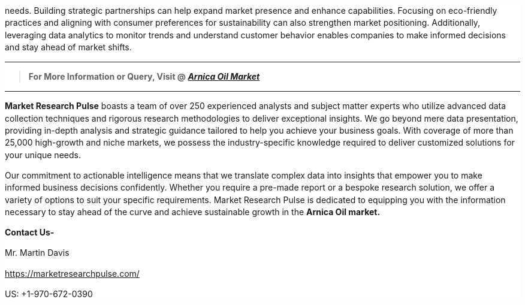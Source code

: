 needs. Building strategic partnerships can help expand market presence and enhance capabilities. Focusing on eco-friendly practices and aligning with consumer preferences for sustainability can also strengthen market positioning. Additionally, leveraging data analytics to monitor trends and understand customer behavior enables companies to make informed decisions and stay ahead of market shifts.</p><hr /><blockquote><p><strong>For More Information or Query, Visit @&nbsp;<em><a href="https://marketresearchpulse.com/report/51593/arnica-oil-market?utm_source=Linkedin&utm_medium=0116">Arnica Oil Market</a></em></strong></p></blockquote><hr /><p><strong>Market Research Pulse</strong> boasts a team of over 250 experienced analysts and subject matter experts who utilize advanced data collection techniques and rigorous research methodologies to deliver exceptional insights. We go beyond mere data presentation, providing in-depth analysis and strategic guidance tailored to help you achieve your business goals. With coverage of more than 25,000 high-growth and niche markets, we possess the industry-specific knowledge required to deliver customized solutions for your unique needs.</p><p>Our commitment to actionable intelligence means that we translate complex data into insights that empower you to make informed business decisions confidently. Whether you require a pre-made report or a bespoke research solution, we offer a variety of options to suit your specific requirements. Market Research Pulse is dedicated to equipping you with the information necessary to stay ahead of the curve and achieve sustainable growth in the <strong>Arnica Oil market.</strong></p><p><strong>Contact Us-</strong></p><p>Mr. Martin Davis</p><p>https://marketresearchpulse.com/</p><p>US: +1-970-672-0390</p>
